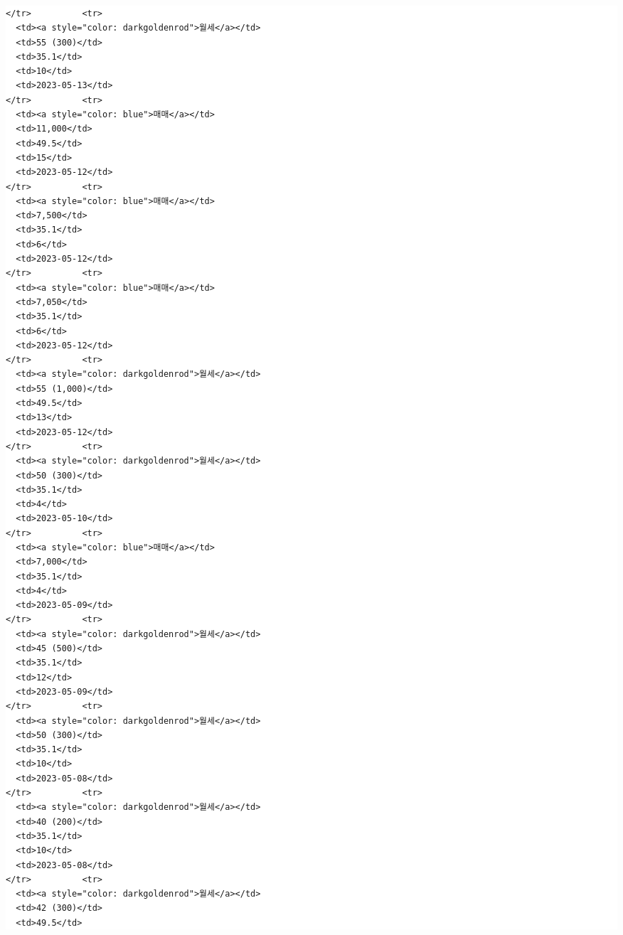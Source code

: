     </tr>          <tr>
      <td><a style="color: darkgoldenrod">월세</a></td>
      <td>55 (300)</td>
      <td>35.1</td>
      <td>10</td>
      <td>2023-05-13</td>
    </tr>          <tr>
      <td><a style="color: blue">매매</a></td>
      <td>11,000</td>
      <td>49.5</td>
      <td>15</td>
      <td>2023-05-12</td>
    </tr>          <tr>
      <td><a style="color: blue">매매</a></td>
      <td>7,500</td>
      <td>35.1</td>
      <td>6</td>
      <td>2023-05-12</td>
    </tr>          <tr>
      <td><a style="color: blue">매매</a></td>
      <td>7,050</td>
      <td>35.1</td>
      <td>6</td>
      <td>2023-05-12</td>
    </tr>          <tr>
      <td><a style="color: darkgoldenrod">월세</a></td>
      <td>55 (1,000)</td>
      <td>49.5</td>
      <td>13</td>
      <td>2023-05-12</td>
    </tr>          <tr>
      <td><a style="color: darkgoldenrod">월세</a></td>
      <td>50 (300)</td>
      <td>35.1</td>
      <td>4</td>
      <td>2023-05-10</td>
    </tr>          <tr>
      <td><a style="color: blue">매매</a></td>
      <td>7,000</td>
      <td>35.1</td>
      <td>4</td>
      <td>2023-05-09</td>
    </tr>          <tr>
      <td><a style="color: darkgoldenrod">월세</a></td>
      <td>45 (500)</td>
      <td>35.1</td>
      <td>12</td>
      <td>2023-05-09</td>
    </tr>          <tr>
      <td><a style="color: darkgoldenrod">월세</a></td>
      <td>50 (300)</td>
      <td>35.1</td>
      <td>10</td>
      <td>2023-05-08</td>
    </tr>          <tr>
      <td><a style="color: darkgoldenrod">월세</a></td>
      <td>40 (200)</td>
      <td>35.1</td>
      <td>10</td>
      <td>2023-05-08</td>
    </tr>          <tr>
      <td><a style="color: darkgoldenrod">월세</a></td>
      <td>42 (300)</td>
      <td>49.5</td>